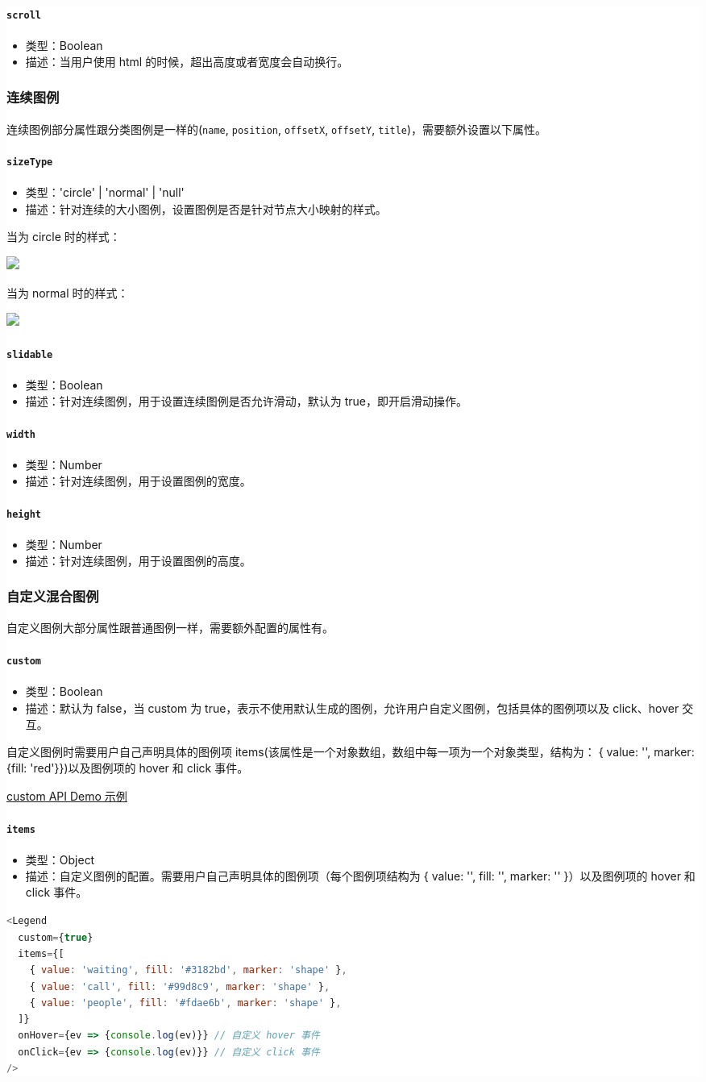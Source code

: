 #### `scroll`
* 类型：Boolean
* 描述：当用户使用 html 的时候，超出高度或者宽度会自动换行。

### 连续图例
连续图例部分属性跟分类图例是一样的(`name`, `position`, `offsetX`, `offsetY`, `title`)，需要额外设置以下属性。

#### `sizeType`
* 类型：'circle' | 'normal' | 'null'
* 描述：针对连续的大小图例，设置图例是否是针对节点大小映射的样式。

当为 circle 时的样式：

![](https://img.alicdn.com/tfs/TB1RGWyuwDqK1RjSZSyXXaxEVXa-418-138.png)

当为 normal 时的样式：

![](https://img.alicdn.com/tfs/TB1n4uCuCzqK1RjSZFHXXb3CpXa-442-116.png)

#### `slidable`
* 类型：Boolean
* 描述：针对连续图例，用于设置连续图例是否允许滑动，默认为 true，即开启滑动操作。

#### `width`
* 类型：Number
* 描述：针对连续图例，用于设置图例的宽度。

#### `height`
* 类型：Number
* 描述：针对连续图例，用于设置图例的高度。

### 自定义混合图例
自定义图例大部分属性跟普通图例一样，需要额外配置的属性有。

#### `custom`
* 类型：Boolean
* 描述：默认为 false，当 custom 为 true，表示不使用默认生成的图例，允许用户自定义图例，包括具体的图例项以及 click、hover 交互。

自定义图例时需要用户自己声明具体的图例项 items(该属性是一个对象数组，数组中每一项为一个对象类型，结构为： { value: '', marker:{fill: 'red'}})以及图例项的 hover 和 click 事件。

[custom API Demo 示例](../demo/detail?id=g2-double-axes&selectedKey=概览)


#### `items`
* 类型：Object
* 描述：自定义图例的配置。需要用户自己声明具体的图例项（每个图例项结构为 { value: '', fill: '', marker: '' }）以及图例项的 hover 和 click 事件。

```js
<Legend
  custom={true}
  items={[
    { value: 'waiting', fill: '#3182bd', marker: 'shape' },
    { value: 'call', fill: '#99d8c9', marker: 'shape' },
    { value: 'people', fill: '#fdae6b', marker: 'shape' },
  ]}
  onHover={ev => {console.log(ev)}} // 自定义 hover 事件
  onClick={ev => {console.log(ev)}} // 自定义 click 事件
/>
```
